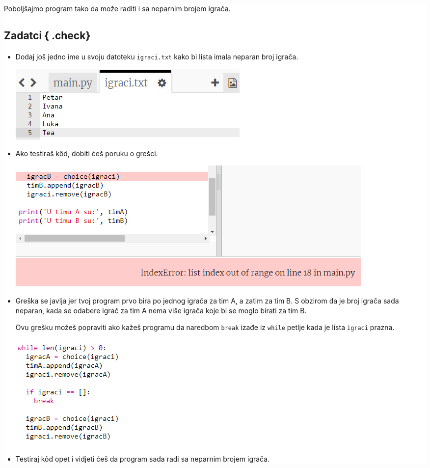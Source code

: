 Poboljšajmo program tako da može raditi i sa neparnim brojem igrača.

## Zadatci { .check}

+ Dodaj još jedno ime u svoju datoteku `igraci.txt` kako bi lista imala neparan broj igrača.

	![screenshot](team-luna.png)

+ Ako testiraš kôd, dobiti ćeš poruku o grešci.

	![screenshot](team-error.png)

+ Greška se javlja jer tvoj program prvo bira po jednog igrača za tim A, a zatim za tim B. S obzirom da je broj igrača sada neparan, kada se odabere igrač za tim A nema više igrača koje bi se moglo birati za tim B.

	Ovu grešku možeš popraviti ako kažeš programu da naredbom `break` izađe iz `while` petlje kada je lista `igraci` prazna.

	![screenshot](team-fix.png)

+ Testiraj kôd opet i vidjeti ćeš da program sada radi sa neparnim brojem igrača.
